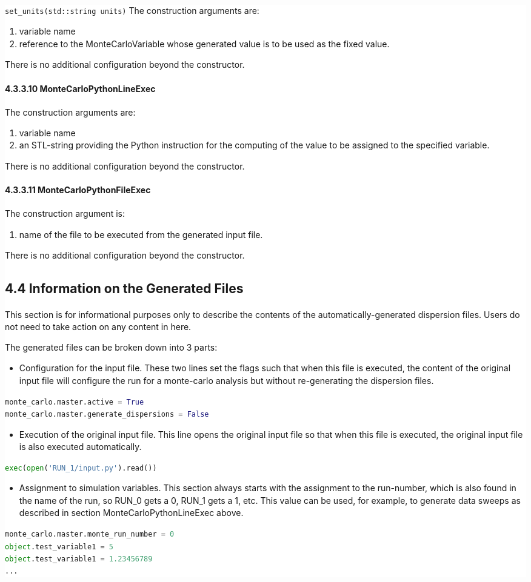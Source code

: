 ```set_units(std::string units)```
The construction arguments are:
1. variable name
2. reference to the MonteCarloVariable whose generated value is to be used as the fixed value.

There is no additional configuration beyond the constructor.

#### 4.3.3.10 MonteCarloPythonLineExec

The construction arguments are:
1. variable name
2. an STL-string providing the Python instruction for the computing of the value to be assigned to the specified variable.

There is no additional configuration beyond the constructor.

#### 4.3.3.11 MonteCarloPythonFileExec
The construction argument is:
1. name of the file to be executed from the generated input file.

There is no additional configuration beyond the constructor.

## 4.4 Information on the Generated Files

This section is for informational purposes only to describe the contents of the automatically-generated dispersion files. Users do not need to take action on any content in here.

The generated files can be broken down into 3 parts:
* Configuration for the input file. These two lines set the flags such that when this file is executed, the content of the original input file will configure the run for a monte-carlo analysis but without re-generating the dispersion files.

```python
monte_carlo.master.active = True
monte_carlo.master.generate_dispersions = False
```

* Execution of the original input file. This line opens the original input file so that when this file is executed, the original input file is also executed automatically.

```python
exec(open('RUN_1/input.py').read())
```

* Assignment to simulation variables. This section always starts with the assignment to the run-number, which is also found in the name of the run, so RUN_0 gets a 0, RUN_1 gets a 1, etc. This value can be used, for example, to generate data sweeps as described in section MonteCarloPythonLineExec above.

```python
monte_carlo.master.monte_run_number = 0
object.test_variable1 = 5
object.test_variable1 = 1.23456789
...
```
